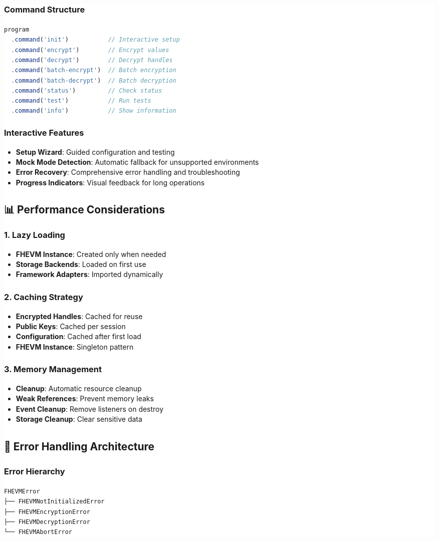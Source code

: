 ### Command Structure

```typescript
program
  .command('init')           // Interactive setup
  .command('encrypt')        // Encrypt values
  .command('decrypt')        // Decrypt handles
  .command('batch-encrypt')  // Batch encryption
  .command('batch-decrypt')  // Batch decryption
  .command('status')         // Check status
  .command('test')           // Run tests
  .command('info')           // Show information
```

### Interactive Features

- **Setup Wizard**: Guided configuration and testing
- **Mock Mode Detection**: Automatic fallback for unsupported environments
- **Error Recovery**: Comprehensive error handling and troubleshooting
- **Progress Indicators**: Visual feedback for long operations

## 📊 Performance Considerations

### 1. Lazy Loading

- **FHEVM Instance**: Created only when needed
- **Storage Backends**: Loaded on first use
- **Framework Adapters**: Imported dynamically

### 2. Caching Strategy

- **Encrypted Handles**: Cached for reuse
- **Public Keys**: Cached per session
- **Configuration**: Cached after first load
- **FHEVM Instance**: Singleton pattern

### 3. Memory Management

- **Cleanup**: Automatic resource cleanup
- **Weak References**: Prevent memory leaks
- **Event Cleanup**: Remove listeners on destroy
- **Storage Cleanup**: Clear sensitive data

## 🔧 Error Handling Architecture

### Error Hierarchy

```typescript
FHEVMError
├── FHEVMNotInitializedError
├── FHEVMEncryptionError
├── FHEVMDecryptionError
└── FHEVMAbortError
```
